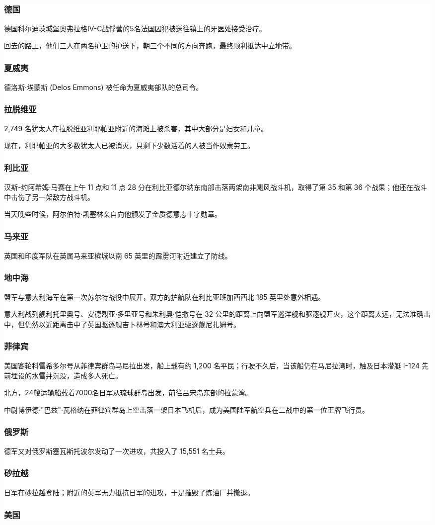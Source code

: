 ### 德国

德国科尔迪茨城堡奥弗拉格IV-C战俘营的5名法国囚犯被送往镇上的牙医处接受治疗。

回去的路上，他们三人在两名护卫的护送下，朝三个不同的方向奔跑，最终顺利抵达中立地带。

### 夏威夷

德洛斯·埃蒙斯 (Delos Emmons) 被任命为夏威夷部队的总司令。

### 拉脱维亚

2,749
名犹太人在拉脱维亚利耶帕亚附近的海滩上被杀害，其中大部分是妇女和儿童。

现在，利耶帕亚的大多数犹太人已被消灭，只剩下少数活着的人被当作奴隶劳工。

### 利比亚

汉斯-约阿希姆·马赛在上午 11 点和 11 点 28
分在利比亚德尔纳东南部击落两架南非飓风战斗机，取得了第 35 和第 36
个战果；他还在战斗中击伤了另一架敌方战斗机。

当天晚些时候，阿尔伯特·凯塞林亲自向他颁发了金质德意志十字勋章。

### 马来亚

英国和印度军队在英属马来亚槟城以南 65 英里的霹雳河附近建立了防线。

### 地中海

盟军与意大利海军在第一次苏尔特战役中展开，双方的护航队在利比亚班加西西北
185 英里处意外相遇。

意大利战列舰利托里奥号、安德烈亚·多里亚号和朱利奥·恺撒号在 32
公里的距离上向盟军巡洋舰和驱逐舰开火，这个距离太远，无法准确击中，但仍然以近距离击中了英国驱逐舰吉卜林号和澳大利亚驱逐舰尼扎姆号。

### 菲律宾

美国客轮科雷希多尔号从菲律宾群岛马尼拉出发，船上载有约 1,200
名平民；行驶不久后，当该船仍在马尼拉湾时，触及日本潜艇 I-124
先前埋设的水雷并沉没，造成多人死亡。

北方，24艘运输船载着7000名日军从琉球群岛出发，前往吕宋岛东部的拉蒙湾。

中尉博伊德·"巴兹"·瓦格纳在菲律宾群岛上空击落一架日本飞机后，成为美国陆军航空兵在二战中的第一位王牌飞行员。

### 俄罗斯

德军又对俄罗斯塞瓦斯托波尔发动了一次进攻，共投入了 15,551 名士兵。

### 砂拉越

日军在砂拉越登陆；附近的英军无力抵抗日军的进攻，于是摧毁了炼油厂并撤退。

### 美国
